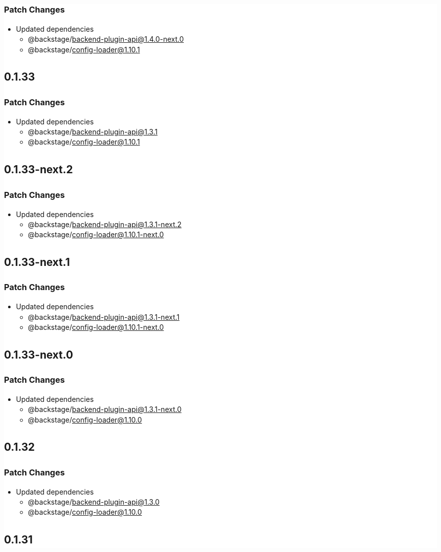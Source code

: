 ### Patch Changes

- Updated dependencies
  - @backstage/backend-plugin-api@1.4.0-next.0
  - @backstage/config-loader@1.10.1

## 0.1.33

### Patch Changes

- Updated dependencies
  - @backstage/backend-plugin-api@1.3.1
  - @backstage/config-loader@1.10.1

## 0.1.33-next.2

### Patch Changes

- Updated dependencies
  - @backstage/backend-plugin-api@1.3.1-next.2
  - @backstage/config-loader@1.10.1-next.0

## 0.1.33-next.1

### Patch Changes

- Updated dependencies
  - @backstage/backend-plugin-api@1.3.1-next.1
  - @backstage/config-loader@1.10.1-next.0

## 0.1.33-next.0

### Patch Changes

- Updated dependencies
  - @backstage/backend-plugin-api@1.3.1-next.0
  - @backstage/config-loader@1.10.0

## 0.1.32

### Patch Changes

- Updated dependencies
  - @backstage/backend-plugin-api@1.3.0
  - @backstage/config-loader@1.10.0

## 0.1.31
